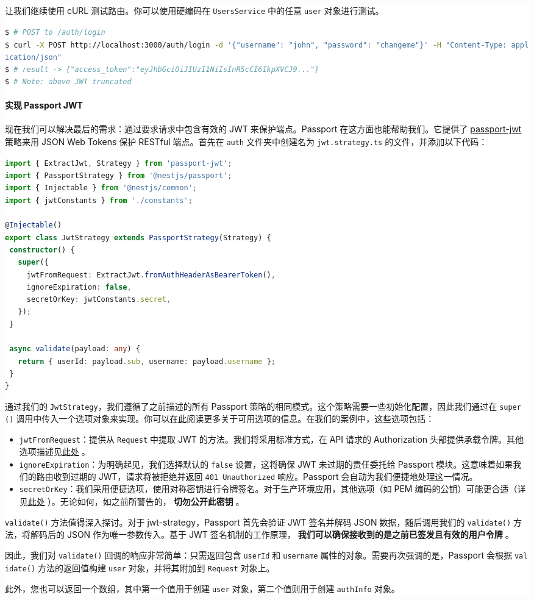 让我们继续使用 cURL 测试路由。你可以使用硬编码在 `UsersService` 中的任意 `user` 对象进行测试。

```bash
$ # POST to /auth/login
$ curl -X POST http://localhost:3000/auth/login -d '{"username": "john", "password": "changeme"}' -H "Content-Type: application/json"
$ # result -> {"access_token":"eyJhbGciOiJIUzI1NiIsInR5cCI6IkpXVCJ9..."}
$ # Note: above JWT truncated
```

#### 实现 Passport JWT

现在我们可以解决最后的需求：通过要求请求中包含有效的 JWT 来保护端点。Passport 在这方面也能帮助我们。它提供了 [passport-jwt](https://github.com/mikenicholson/passport-jwt) 策略来用 JSON Web Tokens 保护 RESTful 端点。首先在 `auth` 文件夹中创建名为 `jwt.strategy.ts` 的文件，并添加以下代码：

 ```typescript title="auth/jwt.strategy.ts"
import { ExtractJwt, Strategy } from 'passport-jwt';
import { PassportStrategy } from '@nestjs/passport';
import { Injectable } from '@nestjs/common';
import { jwtConstants } from './constants';

@Injectable()
export class JwtStrategy extends PassportStrategy(Strategy) {
  constructor() {
    super({
      jwtFromRequest: ExtractJwt.fromAuthHeaderAsBearerToken(),
      ignoreExpiration: false,
      secretOrKey: jwtConstants.secret,
    });
  }

  async validate(payload: any) {
    return { userId: payload.sub, username: payload.username };
  }
}
```

通过我们的 `JwtStrategy`，我们遵循了之前描述的所有 Passport 策略的相同模式。这个策略需要一些初始化配置，因此我们通过在 `super()` 调用中传入一个选项对象来实现。你可以[在此](https://github.com/mikenicholson/passport-jwt#configure-strategy)阅读更多关于可用选项的信息。在我们的案例中，这些选项包括：

- `jwtFromRequest`：提供从 `Request` 中提取 JWT 的方法。我们将采用标准方式，在 API 请求的 Authorization 头部提供承载令牌。其他选项描述见[此处](https://github.com/mikenicholson/passport-jwt#extracting-the-jwt-from-the-request) 。
- `ignoreExpiration`：为明确起见，我们选择默认的 `false` 设置，这将确保 JWT 未过期的责任委托给 Passport 模块。这意味着如果我们的路由收到过期的 JWT，请求将被拒绝并返回 `401 Unauthorized` 响应。Passport 会自动为我们便捷地处理这一情况。
- `secretOrKey`：我们采用便捷选项，使用对称密钥进行令牌签名。对于生产环境应用，其他选项（如 PEM 编码的公钥）可能更合适（详见[此处](https://github.com/mikenicholson/passport-jwt#configure-strategy) ）。无论如何，如之前所警告的， **切勿公开此密钥** 。

`validate()` 方法值得深入探讨。对于 jwt-strategy，Passport 首先会验证 JWT 签名并解码 JSON 数据，随后调用我们的 `validate()` 方法，将解码后的 JSON 作为唯一参数传入。基于 JWT 签名机制的工作原理， **我们可以确保接收到的是之前已签发且有效的用户令牌** 。

因此，我们对 `validate()` 回调的响应非常简单：只需返回包含 `userId` 和 `username` 属性的对象。需要再次强调的是，Passport 会根据 `validate()` 方法的返回值构建 `user` 对象，并将其附加到 `Request` 对象上。

此外，您也可以返回一个数组，其中第一个值用于创建 `user` 对象，第二个值则用于创建 `authInfo` 对象。
